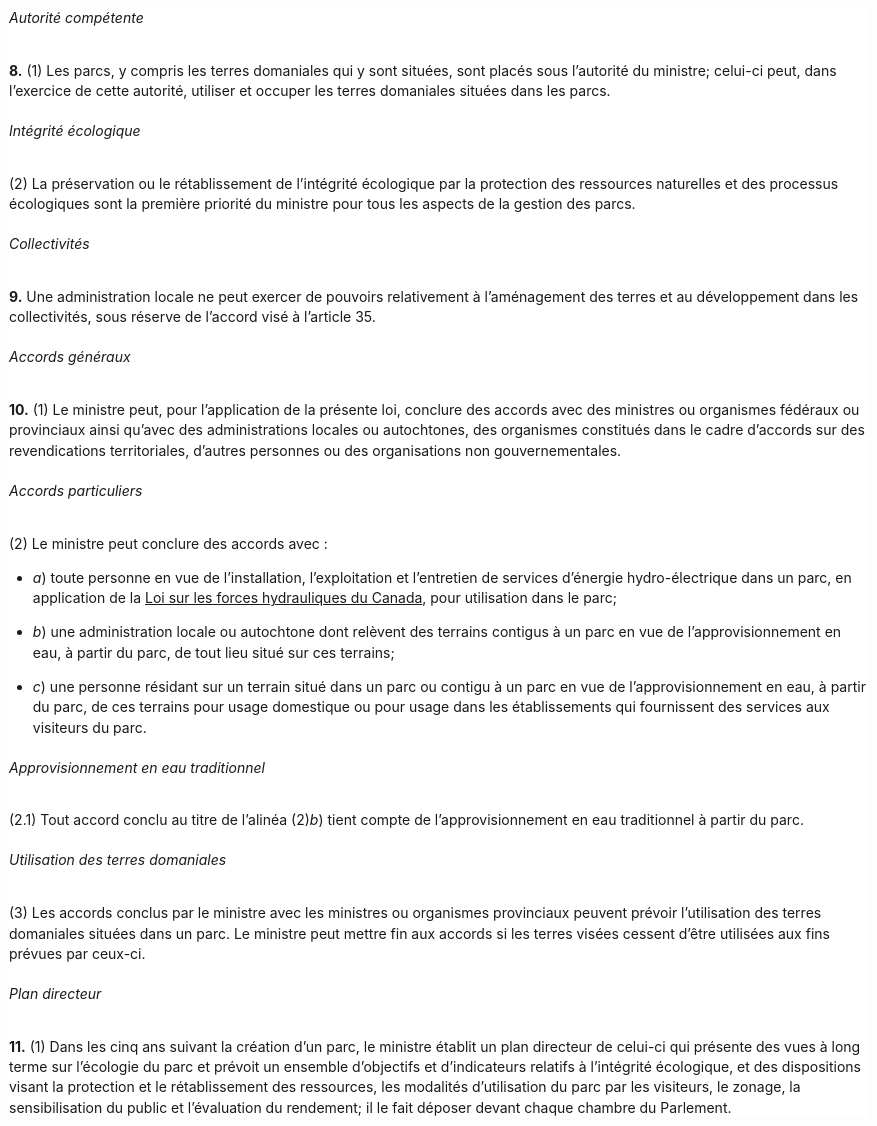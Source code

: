 ###### Autorité compétente

**8.** (1) Les parcs, y compris les terres domaniales qui y sont situées, sont placés sous l’autorité du ministre; celui-ci peut, dans l’exercice de cette autorité, utiliser et occuper les terres domaniales situées dans les parcs.

###### Intégrité écologique

(2) La préservation ou le rétablissement de l’intégrité écologique par la protection des ressources naturelles et des processus écologiques sont la première priorité du ministre pour tous les aspects de la gestion des parcs.

###### Collectivités

**9.** Une administration locale ne peut exercer de pouvoirs relativement à l’aménagement des terres et au développement dans les collectivités, sous réserve de l’accord visé à l’article 35.

###### Accords généraux

**10.** (1) Le ministre peut, pour l’application de la présente loi, conclure des accords avec des ministres ou organismes fédéraux ou provinciaux ainsi qu’avec des administrations locales ou autochtones, des organismes constitués dans le cadre d’accords sur des revendications territoriales, d’autres personnes ou des organisations non gouvernementales.

###### Accords particuliers

(2) Le ministre peut conclure des accords avec :

  * _a_) toute personne en vue de l’installation, l’exploitation et l’entretien de services d’énergie hydro-électrique dans un parc, en application de la [Loi sur les forces hydrauliques du Canada](/canada/fra/lois/W/W-4.md), pour utilisation dans le parc;

  * _b_) une administration locale ou autochtone dont relèvent des terrains contigus à un parc en vue de l’approvisionnement en eau, à partir du parc, de tout lieu situé sur ces terrains;

  * _c_) une personne résidant sur un terrain situé dans un parc ou contigu à un parc en vue de l’approvisionnement en eau, à partir du parc, de ces terrains pour usage domestique ou pour usage dans les établissements qui fournissent des services aux visiteurs du parc.

###### Approvisionnement en eau traditionnel

(2.1) Tout accord conclu au titre de l’alinéa (2)_b_) tient compte de l’approvisionnement en eau traditionnel à partir du parc.

###### Utilisation des terres domaniales

(3) Les accords conclus par le ministre avec les ministres ou organismes provinciaux peuvent prévoir l’utilisation des terres domaniales situées dans un parc. Le ministre peut mettre fin aux accords si les terres visées cessent d’être utilisées aux fins prévues par ceux-ci.

###### Plan directeur

**11.** (1) Dans les cinq ans suivant la création d’un parc, le ministre établit un plan directeur de celui-ci qui présente des vues à long terme sur l’écologie du parc et prévoit un ensemble d’objectifs et d’indicateurs relatifs à l’intégrité écologique, et des dispositions visant la protection et le rétablissement des ressources, les modalités d’utilisation du parc par les visiteurs, le zonage, la sensibilisation du public et l’évaluation du rendement; il le fait déposer devant chaque chambre du Parlement.
